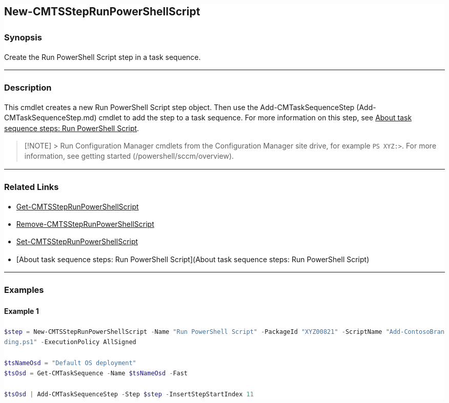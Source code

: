 New-CMTSStepRunPowerShellScript
-------------------------------




### Synopsis
Create the Run PowerShell Script step in a task sequence.



---


### Description

This cmdlet creates a new Run PowerShell Script step object. Then use the Add-CMTaskSequenceStep (Add-CMTaskSequenceStep.md) cmdlet to add the step to a task sequence. For more information on this step, see [About task sequence steps: Run PowerShell Script](/mem/configmgr/osd/understand/task-sequence-steps#BKMK_RunPowerShellScript).



> [!NOTE] > Run Configuration Manager cmdlets from the Configuration Manager site drive, for example `PS XYZ:>`. For more information, see getting started (/powershell/sccm/overview).



---


### Related Links
* [Get-CMTSStepRunPowerShellScript](Get-CMTSStepRunPowerShellScript)



* [Remove-CMTSStepRunPowerShellScript](Remove-CMTSStepRunPowerShellScript)



* [Set-CMTSStepRunPowerShellScript](Set-CMTSStepRunPowerShellScript)



* [About task sequence steps: Run PowerShell Script](About task sequence steps: Run PowerShell Script)





---


### Examples
#### Example 1
```PowerShell
$step = New-CMTSStepRunPowerShellScript -Name "Run PowerShell Script" -PackageId "XYZ00821" -ScriptName "Add-ContosoBranding.ps1" -ExecutionPolicy AllSigned 

$tsNameOsd = "Default OS deployment"
$tsOsd = Get-CMTaskSequence -Name $tsNameOsd -Fast

$tsOsd | Add-CMTaskSequenceStep -Step $step -InsertStepStartIndex 11
```
